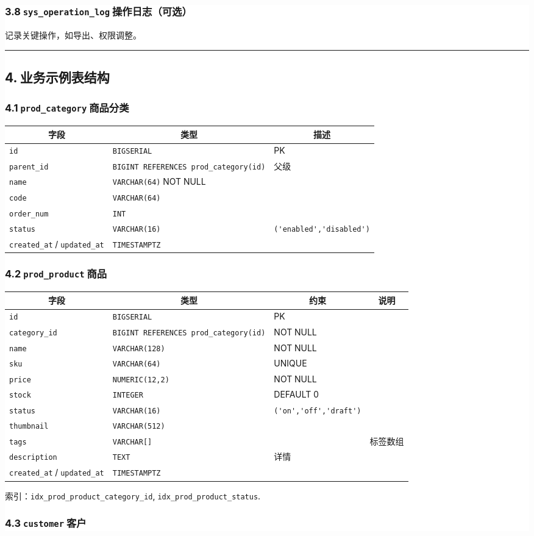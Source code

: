 ### 3.8 `sys_operation_log` 操作日志（可选）

记录关键操作，如导出、权限调整。

---

## 4. 业务示例表结构

### 4.1 `prod_category` 商品分类

| 字段 | 类型 | 描述 |
| ---- | ---- | ---- |
| `id` | `BIGSERIAL` | PK |
| `parent_id` | `BIGINT REFERENCES prod_category(id)` | 父级 |
| `name` | `VARCHAR(64)` NOT NULL |
| `code` | `VARCHAR(64)` | |
| `order_num` | `INT` | |
| `status` | `VARCHAR(16)` | `('enabled','disabled')` |
| `created_at` / `updated_at` | `TIMESTAMPTZ` | |

### 4.2 `prod_product` 商品

| 字段 | 类型 | 约束 | 说明 |
| ---- | ---- | ---- | ---- |
| `id` | `BIGSERIAL` | PK |
| `category_id` | `BIGINT REFERENCES prod_category(id)` | NOT NULL |
| `name` | `VARCHAR(128)` | NOT NULL |
| `sku` | `VARCHAR(64)` | UNIQUE |
| `price` | `NUMERIC(12,2)` | NOT NULL |
| `stock` | `INTEGER` | DEFAULT 0 |
| `status` | `VARCHAR(16)` | `('on','off','draft')` |
| `thumbnail` | `VARCHAR(512)` | |
| `tags` | `VARCHAR[]` | | 标签数组 |
| `description` | `TEXT` | 详情 |
| `created_at` / `updated_at` | `TIMESTAMPTZ` | |

索引：`idx_prod_product_category_id`, `idx_prod_product_status`.

### 4.3 `customer` 客户
